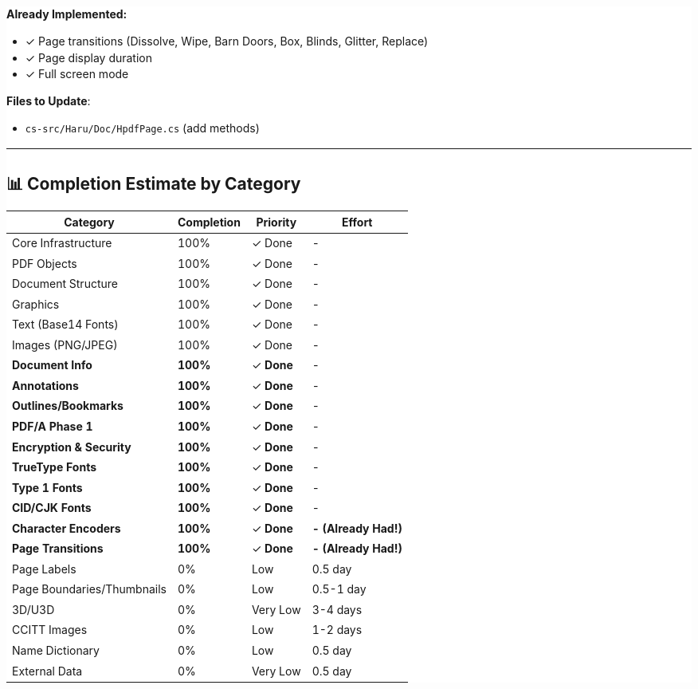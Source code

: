 **Already Implemented:**
- ✓ Page transitions (Dissolve, Wipe, Barn Doors, Box, Blinds, Glitter, Replace)
- ✓ Page display duration
- ✓ Full screen mode

**Files to Update**:
- `cs-src/Haru/Doc/HpdfPage.cs` (add methods)

---

## 📊 Completion Estimate by Category

| Category | Completion | Priority | Effort |
|----------|-----------|----------|---------|
| Core Infrastructure | 100% | ✓ Done | - |
| PDF Objects | 100% | ✓ Done | - |
| Document Structure | 100% | ✓ Done | - |
| Graphics | 100% | ✓ Done | - |
| Text (Base14 Fonts) | 100% | ✓ Done | - |
| Images (PNG/JPEG) | 100% | ✓ Done | - |
| **Document Info** | **100%** | ✓ **Done** | - |
| **Annotations** | **100%** | ✓ **Done** | - |
| **Outlines/Bookmarks** | **100%** | ✓ **Done** | - |
| **PDF/A Phase 1** | **100%** | ✓ **Done** | - |
| **Encryption & Security** | **100%** | ✓ **Done** | - |
| **TrueType Fonts** | **100%** | ✓ **Done** | - |
| **Type 1 Fonts** | **100%** | ✓ **Done** | - |
| **CID/CJK Fonts** | **100%** | ✓ **Done** | - |
| **Character Encoders** | **100%** | ✓ **Done** | **- (Already Had!)** |
| **Page Transitions** | **100%** | ✓ **Done** | **- (Already Had!)** |
| Page Labels | 0% | Low | 0.5 day |
| Page Boundaries/Thumbnails | 0% | Low | 0.5-1 day |
| 3D/U3D | 0% | Very Low | 3-4 days |
| CCITT Images | 0% | Low | 1-2 days |
| Name Dictionary | 0% | Low | 0.5 day |
| External Data | 0% | Very Low | 0.5 day |

